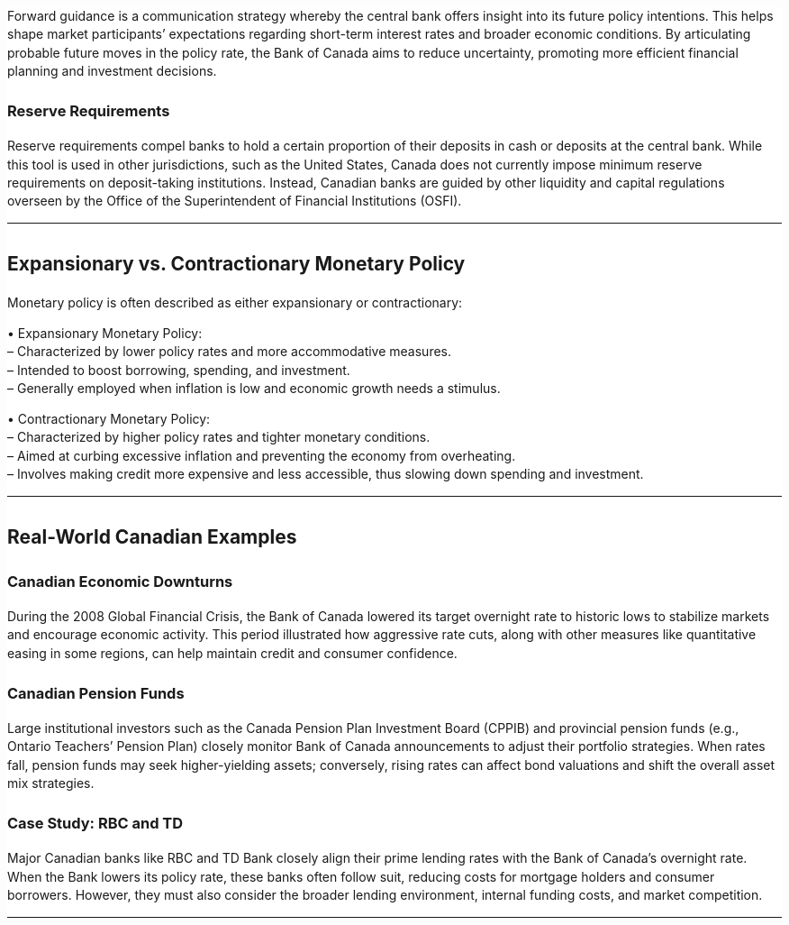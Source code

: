 Forward guidance is a communication strategy whereby the central bank offers insight into its future policy intentions. This helps shape market participants’ expectations regarding short-term interest rates and broader economic conditions. By articulating probable future moves in the policy rate, the Bank of Canada aims to reduce uncertainty, promoting more efficient financial planning and investment decisions.

### Reserve Requirements

Reserve requirements compel banks to hold a certain proportion of their deposits in cash or deposits at the central bank. While this tool is used in other jurisdictions, such as the United States, Canada does not currently impose minimum reserve requirements on deposit-taking institutions. Instead, Canadian banks are guided by other liquidity and capital regulations overseen by the Office of the Superintendent of Financial Institutions (OSFI).

---

## Expansionary vs. Contractionary Monetary Policy

Monetary policy is often described as either expansionary or contractionary:

• Expansionary Monetary Policy:  
  – Characterized by lower policy rates and more accommodative measures.  
  – Intended to boost borrowing, spending, and investment.  
  – Generally employed when inflation is low and economic growth needs a stimulus.

• Contractionary Monetary Policy:  
  – Characterized by higher policy rates and tighter monetary conditions.  
  – Aimed at curbing excessive inflation and preventing the economy from overheating.  
  – Involves making credit more expensive and less accessible, thus slowing down spending and investment.

---

## Real-World Canadian Examples

### Canadian Economic Downturns

During the 2008 Global Financial Crisis, the Bank of Canada lowered its target overnight rate to historic lows to stabilize markets and encourage economic activity. This period illustrated how aggressive rate cuts, along with other measures like quantitative easing in some regions, can help maintain credit and consumer confidence.

### Canadian Pension Funds

Large institutional investors such as the Canada Pension Plan Investment Board (CPPIB) and provincial pension funds (e.g., Ontario Teachers’ Pension Plan) closely monitor Bank of Canada announcements to adjust their portfolio strategies. When rates fall, pension funds may seek higher-yielding assets; conversely, rising rates can affect bond valuations and shift the overall asset mix strategies.

### Case Study: RBC and TD

Major Canadian banks like RBC and TD Bank closely align their prime lending rates with the Bank of Canada’s overnight rate. When the Bank lowers its policy rate, these banks often follow suit, reducing costs for mortgage holders and consumer borrowers. However, they must also consider the broader lending environment, internal funding costs, and market competition.

---
